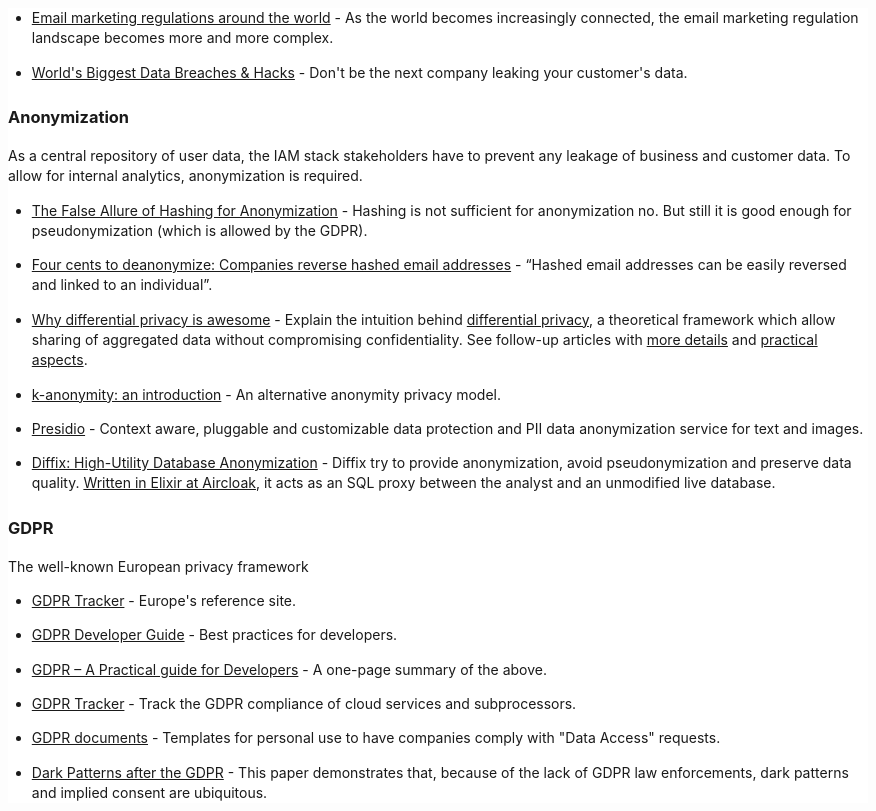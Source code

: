 - [Email marketing regulations around the world](https://github.com/threeheartsdigital/email-marketing-regulations) - As the world becomes increasingly connected, the email marketing regulation landscape becomes more and more complex.

- [World's Biggest Data Breaches & Hacks](https://www.informationisbeautiful.net/visualizations/worlds-biggest-data-breaches-hacks/) - Don't be the next company leaking your customer's data.

### Anonymization

As a central repository of user data, the IAM stack stakeholders have to prevent any leakage of business and customer data. To allow for internal analytics, anonymization is required.

- [The False Allure of Hashing for Anonymization](https://gravitational.com/blog/hashing-for-anonymization/) - Hashing is not sufficient for anonymization no. But still it is good enough for pseudonymization (which is allowed by the GDPR).

- [Four cents to deanonymize: Companies reverse hashed email addresses](https://freedom-to-tinker.com/2018/04/09/four-cents-to-deanonymize-companies-reverse-hashed-email-addresses/) - “Hashed email addresses can be easily reversed and linked to an individual”.

- [Why differential privacy is awesome](https://desfontain.es/privacy/differential-privacy-awesomeness.html) - Explain the intuition behind [differential privacy](https://en.wikipedia.org/wiki/Differential_privacy), a theoretical framework which allow sharing of aggregated data without compromising confidentiality. See follow-up articles with [more details](https://desfontain.es/privacy/differential-privacy-in-more-detail.html) and [practical aspects](https://desfontain.es/privacy/differential-privacy-in-practice.html).

- [k-anonymity: an introduction](https://www.privitar.com/listing/k-anonymity-an-introduction) - An alternative anonymity privacy model.

- [Presidio](https://github.com/microsoft/presidio) - Context aware, pluggable and customizable data protection and PII data anonymization service for text and images.

- [Diffix: High-Utility Database Anonymization](https://aircloak.com/wp-content/uploads/apf17-aspen.pdf) - Diffix try to provide anonymization, avoid pseudonymization and preserve data quality. [Written in Elixir at Aircloak](https://elixirforum.com/t/aircloak-anonymized-analitycs/10930), it acts as an SQL proxy between the analyst and an unmodified live database.

### GDPR

The well-known European privacy framework

- [GDPR Tracker](https://gdpr.eu) - Europe's reference site.

- [GDPR Developer Guide](https://github.com/LINCnil/GDPR-Developer-Guide) - Best practices for developers.

- [GDPR – A Practical guide for Developers](https://techblog.bozho.net/gdpr-practical-guide-developers/) - A one-page summary of the above.

- [GDPR Tracker](https://gdprtracker.io) - Track the GDPR compliance of cloud services and subprocessors.

- [GDPR documents](https://github.com/good-lly/gdpr-documents) - Templates for personal use to have companies comply with "Data Access" requests.

- [Dark Patterns after the GDPR](https://arxiv.org/pdf/2001.02479.pdf) - This paper demonstrates that, because of the lack of GDPR law enforcements, dark patterns and implied consent are ubiquitous.
